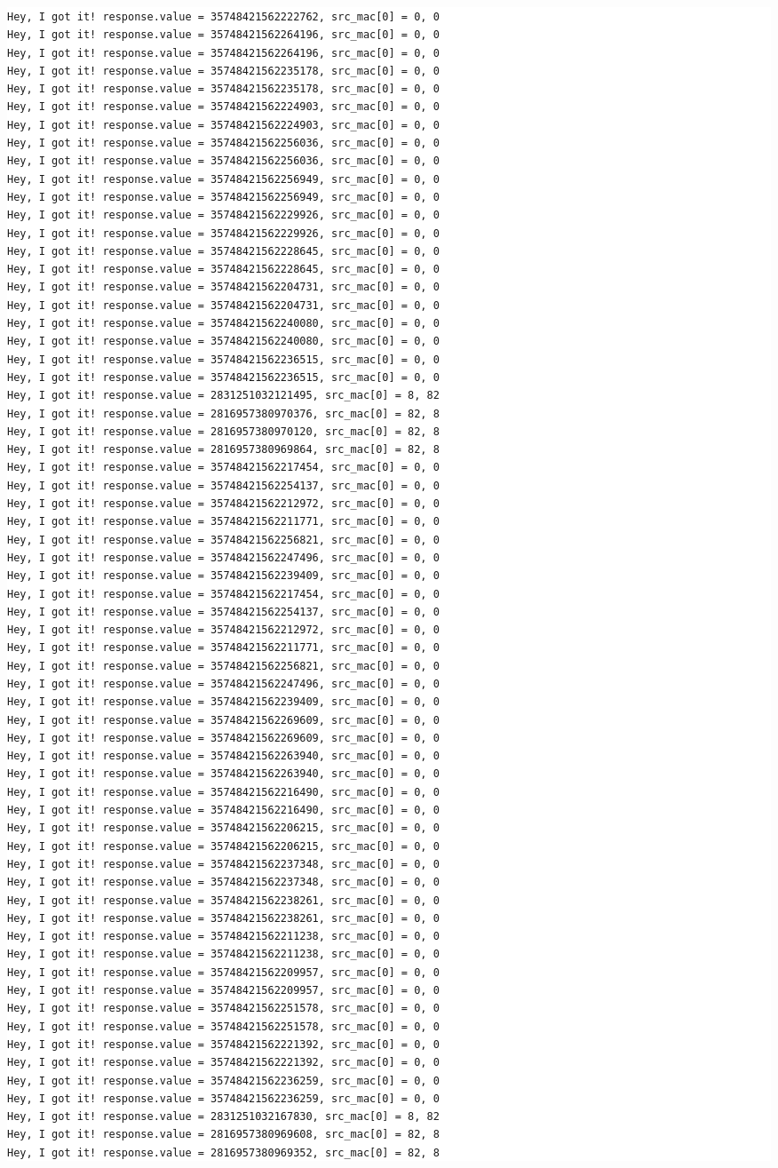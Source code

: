     Hey, I got it! response.value = 35748421562222762, src_mac[0] = 0, 0
    Hey, I got it! response.value = 35748421562264196, src_mac[0] = 0, 0
    Hey, I got it! response.value = 35748421562264196, src_mac[0] = 0, 0
    Hey, I got it! response.value = 35748421562235178, src_mac[0] = 0, 0
    Hey, I got it! response.value = 35748421562235178, src_mac[0] = 0, 0
    Hey, I got it! response.value = 35748421562224903, src_mac[0] = 0, 0
    Hey, I got it! response.value = 35748421562224903, src_mac[0] = 0, 0
    Hey, I got it! response.value = 35748421562256036, src_mac[0] = 0, 0
    Hey, I got it! response.value = 35748421562256036, src_mac[0] = 0, 0
    Hey, I got it! response.value = 35748421562256949, src_mac[0] = 0, 0
    Hey, I got it! response.value = 35748421562256949, src_mac[0] = 0, 0
    Hey, I got it! response.value = 35748421562229926, src_mac[0] = 0, 0
    Hey, I got it! response.value = 35748421562229926, src_mac[0] = 0, 0
    Hey, I got it! response.value = 35748421562228645, src_mac[0] = 0, 0
    Hey, I got it! response.value = 35748421562228645, src_mac[0] = 0, 0
    Hey, I got it! response.value = 35748421562204731, src_mac[0] = 0, 0
    Hey, I got it! response.value = 35748421562204731, src_mac[0] = 0, 0
    Hey, I got it! response.value = 35748421562240080, src_mac[0] = 0, 0
    Hey, I got it! response.value = 35748421562240080, src_mac[0] = 0, 0
    Hey, I got it! response.value = 35748421562236515, src_mac[0] = 0, 0
    Hey, I got it! response.value = 35748421562236515, src_mac[0] = 0, 0
    Hey, I got it! response.value = 2831251032121495, src_mac[0] = 8, 82
    Hey, I got it! response.value = 2816957380970376, src_mac[0] = 82, 8
    Hey, I got it! response.value = 2816957380970120, src_mac[0] = 82, 8
    Hey, I got it! response.value = 2816957380969864, src_mac[0] = 82, 8
    Hey, I got it! response.value = 35748421562217454, src_mac[0] = 0, 0
    Hey, I got it! response.value = 35748421562254137, src_mac[0] = 0, 0
    Hey, I got it! response.value = 35748421562212972, src_mac[0] = 0, 0
    Hey, I got it! response.value = 35748421562211771, src_mac[0] = 0, 0
    Hey, I got it! response.value = 35748421562256821, src_mac[0] = 0, 0
    Hey, I got it! response.value = 35748421562247496, src_mac[0] = 0, 0
    Hey, I got it! response.value = 35748421562239409, src_mac[0] = 0, 0
    Hey, I got it! response.value = 35748421562217454, src_mac[0] = 0, 0
    Hey, I got it! response.value = 35748421562254137, src_mac[0] = 0, 0
    Hey, I got it! response.value = 35748421562212972, src_mac[0] = 0, 0
    Hey, I got it! response.value = 35748421562211771, src_mac[0] = 0, 0
    Hey, I got it! response.value = 35748421562256821, src_mac[0] = 0, 0
    Hey, I got it! response.value = 35748421562247496, src_mac[0] = 0, 0
    Hey, I got it! response.value = 35748421562239409, src_mac[0] = 0, 0
    Hey, I got it! response.value = 35748421562269609, src_mac[0] = 0, 0
    Hey, I got it! response.value = 35748421562269609, src_mac[0] = 0, 0
    Hey, I got it! response.value = 35748421562263940, src_mac[0] = 0, 0
    Hey, I got it! response.value = 35748421562263940, src_mac[0] = 0, 0
    Hey, I got it! response.value = 35748421562216490, src_mac[0] = 0, 0
    Hey, I got it! response.value = 35748421562216490, src_mac[0] = 0, 0
    Hey, I got it! response.value = 35748421562206215, src_mac[0] = 0, 0
    Hey, I got it! response.value = 35748421562206215, src_mac[0] = 0, 0
    Hey, I got it! response.value = 35748421562237348, src_mac[0] = 0, 0
    Hey, I got it! response.value = 35748421562237348, src_mac[0] = 0, 0
    Hey, I got it! response.value = 35748421562238261, src_mac[0] = 0, 0
    Hey, I got it! response.value = 35748421562238261, src_mac[0] = 0, 0
    Hey, I got it! response.value = 35748421562211238, src_mac[0] = 0, 0
    Hey, I got it! response.value = 35748421562211238, src_mac[0] = 0, 0
    Hey, I got it! response.value = 35748421562209957, src_mac[0] = 0, 0
    Hey, I got it! response.value = 35748421562209957, src_mac[0] = 0, 0
    Hey, I got it! response.value = 35748421562251578, src_mac[0] = 0, 0
    Hey, I got it! response.value = 35748421562251578, src_mac[0] = 0, 0
    Hey, I got it! response.value = 35748421562221392, src_mac[0] = 0, 0
    Hey, I got it! response.value = 35748421562221392, src_mac[0] = 0, 0
    Hey, I got it! response.value = 35748421562236259, src_mac[0] = 0, 0
    Hey, I got it! response.value = 35748421562236259, src_mac[0] = 0, 0
    Hey, I got it! response.value = 2831251032167830, src_mac[0] = 8, 82
    Hey, I got it! response.value = 2816957380969608, src_mac[0] = 82, 8
    Hey, I got it! response.value = 2816957380969352, src_mac[0] = 82, 8
